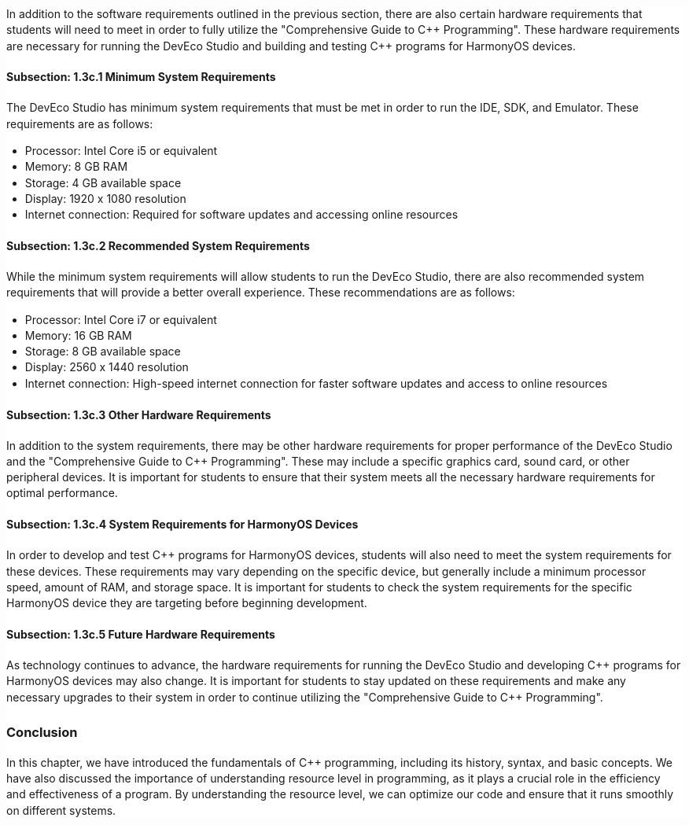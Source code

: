 In addition to the software requirements outlined in the previous section, there are also certain hardware requirements that students will need to meet in order to fully utilize the "Comprehensive Guide to C++ Programming". These hardware requirements are necessary for running the DevEco Studio and building and testing C++ programs for HarmonyOS devices.

#### Subsection: 1.3c.1 Minimum System Requirements

The DevEco Studio has minimum system requirements that must be met in order to run the IDE, SDK, and Emulator. These requirements are as follows:

- Processor: Intel Core i5 or equivalent
- Memory: 8 GB RAM
- Storage: 4 GB available space
- Display: 1920 x 1080 resolution
- Internet connection: Required for software updates and accessing online resources

#### Subsection: 1.3c.2 Recommended System Requirements

While the minimum system requirements will allow students to run the DevEco Studio, there are also recommended system requirements that will provide a better overall experience. These recommendations are as follows:

- Processor: Intel Core i7 or equivalent
- Memory: 16 GB RAM
- Storage: 8 GB available space
- Display: 2560 x 1440 resolution
- Internet connection: High-speed internet connection for faster software updates and access to online resources

#### Subsection: 1.3c.3 Other Hardware Requirements

In addition to the system requirements, there may be other hardware requirements for proper performance of the DevEco Studio and the "Comprehensive Guide to C++ Programming". These may include a specific graphics card, sound card, or other peripheral devices. It is important for students to ensure that their system meets all the necessary hardware requirements for optimal performance.

#### Subsection: 1.3c.4 System Requirements for HarmonyOS Devices

In order to develop and test C++ programs for HarmonyOS devices, students will also need to meet the system requirements for these devices. These requirements may vary depending on the specific device, but generally include a minimum processor speed, amount of RAM, and storage space. It is important for students to check the system requirements for the specific HarmonyOS device they are targeting before beginning development.

#### Subsection: 1.3c.5 Future Hardware Requirements

As technology continues to advance, the hardware requirements for running the DevEco Studio and developing C++ programs for HarmonyOS devices may also change. It is important for students to stay updated on these requirements and make any necessary upgrades to their system in order to continue utilizing the "Comprehensive Guide to C++ Programming".

### Conclusion

In this chapter, we have introduced the fundamentals of C++ programming, including its history, syntax, and basic concepts. We have also discussed the importance of understanding resource level in programming, as it plays a crucial role in the efficiency and effectiveness of a program. By understanding the resource level, we can optimize our code and ensure that it runs smoothly on different systems.
